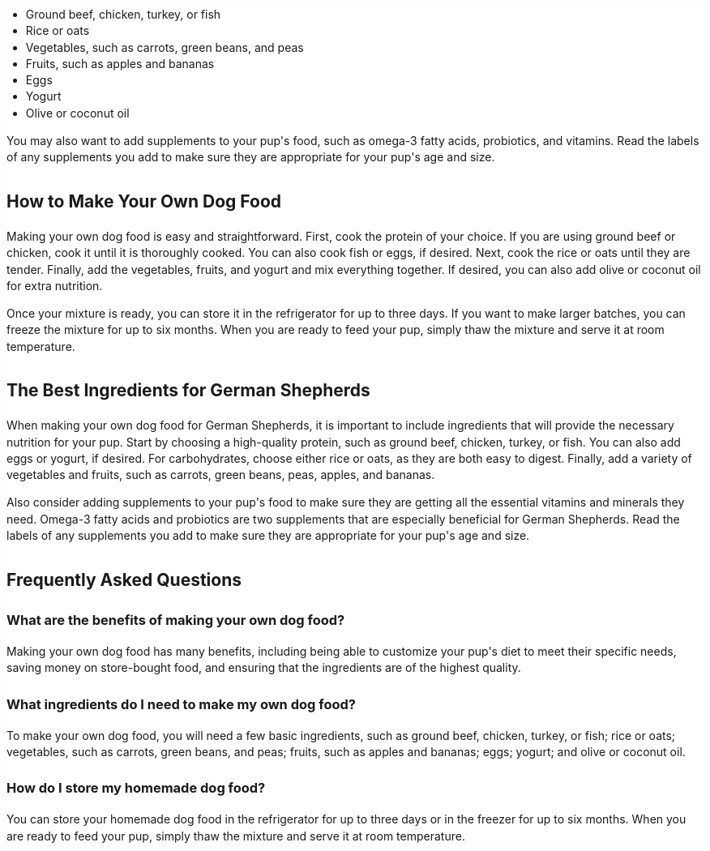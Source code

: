 <ul>
<li>Ground beef, chicken, turkey, or fish</li>
<li>Rice or oats</li>
<li>Vegetables, such as carrots, green beans, and peas</li>
<li>Fruits, such as apples and bananas</li>
<li>Eggs</li>
<li>Yogurt</li>
<li>Olive or coconut oil</li>
</ul>

<p>You may also want to add supplements to your pup's food, such as omega-3 fatty acids, probiotics, and vitamins. Read the labels of any supplements you add to make sure they are appropriate for your pup's age and size.</p>

<h2>How to Make Your Own Dog Food</h2>

<p>Making your own dog food is easy and straightforward. First, cook the protein of your choice. If you are using ground beef or chicken, cook it until it is thoroughly cooked. You can also cook fish or eggs, if desired. Next, cook the rice or oats until they are tender. Finally, add the vegetables, fruits, and yogurt and mix everything together. If desired, you can also add olive or coconut oil for extra nutrition.</p> 

<p>Once your mixture is ready, you can store it in the refrigerator for up to three days. If you want to make larger batches, you can freeze the mixture for up to six months. When you are ready to feed your pup, simply thaw the mixture and serve it at room temperature.</p>

<h2>The Best Ingredients for German Shepherds</h2>

<p>When making your own dog food for German Shepherds, it is important to include ingredients that will provide the necessary nutrition for your pup. Start by choosing a high-quality protein, such as ground beef, chicken, turkey, or fish. You can also add eggs or yogurt, if desired. For carbohydrates, choose either rice or oats, as they are both easy to digest. Finally, add a variety of vegetables and fruits, such as carrots, green beans, peas, apples, and bananas.</p>

<p>Also consider adding supplements to your pup's food to make sure they are getting all the essential vitamins and minerals they need. Omega-3 fatty acids and probiotics are two supplements that are especially beneficial for German Shepherds. Read the labels of any supplements you add to make sure they are appropriate for your pup's age and size.</p>

<h2>Frequently Asked Questions</h2>

<h3>What are the benefits of making your own dog food?</h3>

<p>Making your own dog food has many benefits, including being able to customize your pup's diet to meet their specific needs, saving money on store-bought food, and ensuring that the ingredients are of the highest quality. </p>

<h3>What ingredients do I need to make my own dog food?</h3>

<p>To make your own dog food, you will need a few basic ingredients, such as ground beef, chicken, turkey, or fish; rice or oats; vegetables, such as carrots, green beans, and peas; fruits, such as apples and bananas; eggs; yogurt; and olive or coconut oil. </p>

<h3>How do I store my homemade dog food?</h3>

<p>You can store your homemade dog food in the refrigerator for up to three days or in the freezer for up to six months. When you are ready to feed your pup, simply thaw the mixture and serve it at room temperature. </p>

